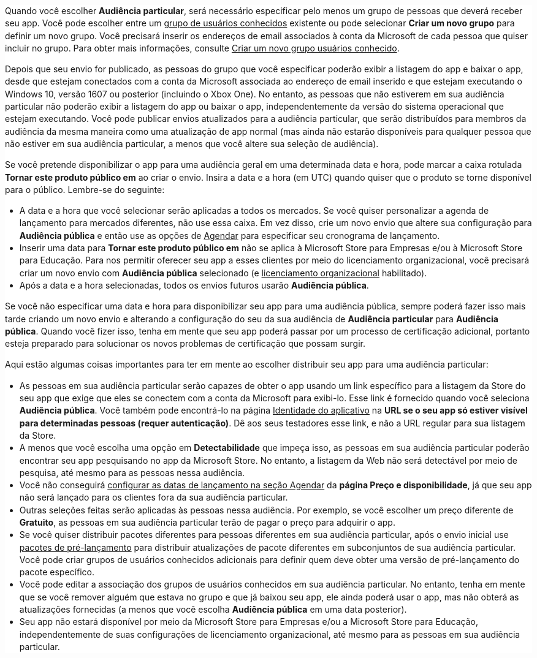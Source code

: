 Quando você escolher **Audiência particular**, será necessário especificar pelo menos um grupo de pessoas que deverá receber seu app. Você pode escolher entre um [grupo de usuários conhecidos](create-known-user-groups.md) existente ou pode selecionar **Criar um novo grupo** para definir um novo grupo. Você precisará inserir os endereços de email associados à conta da Microsoft de cada pessoa que quiser incluir no grupo. Para obter mais informações, consulte [Criar um novo grupo usuários conhecido](create-known-user-groups.md).

Depois que seu envio for publicado, as pessoas do grupo que você especificar poderão exibir a listagem do app e baixar o app, desde que estejam conectados com a conta da Microsoft associada ao endereço de email inserido e que estejam executando o Windows 10, versão 1607 ou posterior (incluindo o Xbox One). No entanto, as pessoas que não estiverem em sua audiência particular não poderão exibir a listagem do app ou baixar o app, independentemente da versão do sistema operacional que estejam executando. Você pode publicar envios atualizados para a audiência particular, que serão distribuídos para membros da audiência da mesma maneira como uma atualização de app normal (mas ainda não estarão disponíveis para qualquer pessoa que não estiver em sua audiência particular, a menos que você altere sua seleção de audiência). 

Se você pretende disponibilizar o app para uma audiência geral em uma determinada data e hora, pode marcar a caixa rotulada **Tornar este produto público em** ao criar o envio. Insira a data e a hora (em UTC) quando quiser que o produto se torne disponível para o público. Lembre-se do seguinte:

- A data e a hora que você selecionar serão aplicadas a todos os mercados. Se você quiser personalizar a agenda de lançamento para mercados diferentes, não use essa caixa. Em vez disso, crie um novo envio que altere sua configuração para **Audiência pública** e então use as opções de [Agendar](configure-precise-release-scheduling.md) para especificar seu cronograma de lançamento.
- Inserir uma data para **Tornar este produto público em** não se aplica à Microsoft Store para Empresas e/ou à Microsoft Store para Educação. Para nos permitir oferecer seu app a esses clientes por meio do licenciamento organizacional, você precisará criar um novo envio com **Audiência pública** selecionado (e [licenciamento organizacional](organizational-licensing.md) habilitado).
- Após a data e a hora selecionadas, todos os envios futuros usarão **Audiência pública**.

Se você não especificar uma data e hora para disponibilizar seu app para uma audiência pública, sempre poderá fazer isso mais tarde criando um novo envio e alterando a configuração do seu da sua audiência de **Audiência particular** para **Audiência pública**. Quando você fizer isso, tenha em mente que seu app poderá passar por um processo de certificação adicional, portanto esteja preparado para solucionar os novos problemas de certificação que possam surgir. 

Aqui estão algumas coisas importantes para ter em mente ao escolher distribuir seu app para uma audiência particular:
- As pessoas em sua audiência particular serão capazes de obter o app usando um link específico para a listagem da Store do seu app que exige que eles se conectem com a conta da Microsoft para exibi-lo. Esse link é fornecido quando você seleciona **Audiência pública**. Você também pode encontrá-lo na página [Identidade do aplicativo](view-app-identity-details.md) na **URL se o seu app só estiver visível para determinadas pessoas (requer autenticação)**. Dê aos seus testadores esse link, e não a URL regular para sua listagem da Store.  
- A menos que você escolha uma opção em **Detectabilidade** que impeça isso, as pessoas em sua audiência particular poderão encontrar seu app pesquisando no app da Microsoft Store. No entanto, a listagem da Web não será detectável por meio de pesquisa, até mesmo para as pessoas nessa audiência. 
- Você não conseguirá [configurar as datas de lançamento na seção Agendar](configure-precise-release-scheduling.md) da **página Preço e disponibilidade**, já que seu app não será lançado para os clientes fora da sua audiência particular.
- Outras seleções feitas serão aplicadas às pessoas nessa audiência. Por exemplo, se você escolher um preço diferente de **Gratuito**, as pessoas em sua audiência particular terão de pagar o preço para adquirir o app. 
- Se você quiser distribuir pacotes diferentes para pessoas diferentes em sua audiência particular, após o envio inicial use [pacotes de pré-lançamento](package-flights.md) para distribuir atualizações de pacote diferentes em subconjuntos de sua audiência particular. Você pode criar grupos de usuários conhecidos adicionais para definir quem deve obter uma versão de pré-lançamento do pacote específico.
- Você pode editar a associação dos grupos de usuários conhecidos em sua audiência particular. No entanto, tenha em mente que se você remover alguém que estava no grupo e que já baixou seu app, ele ainda poderá usar o app, mas não obterá as atualizações fornecidas (a menos que você escolha **Audiência pública** em uma data posterior).
- Seu app não estará disponível por meio da Microsoft Store para Empresas e/ou a Microsoft Store para Educação, independentemente de suas configurações de licenciamento organizacional, até mesmo para as pessoas em sua audiência particular.